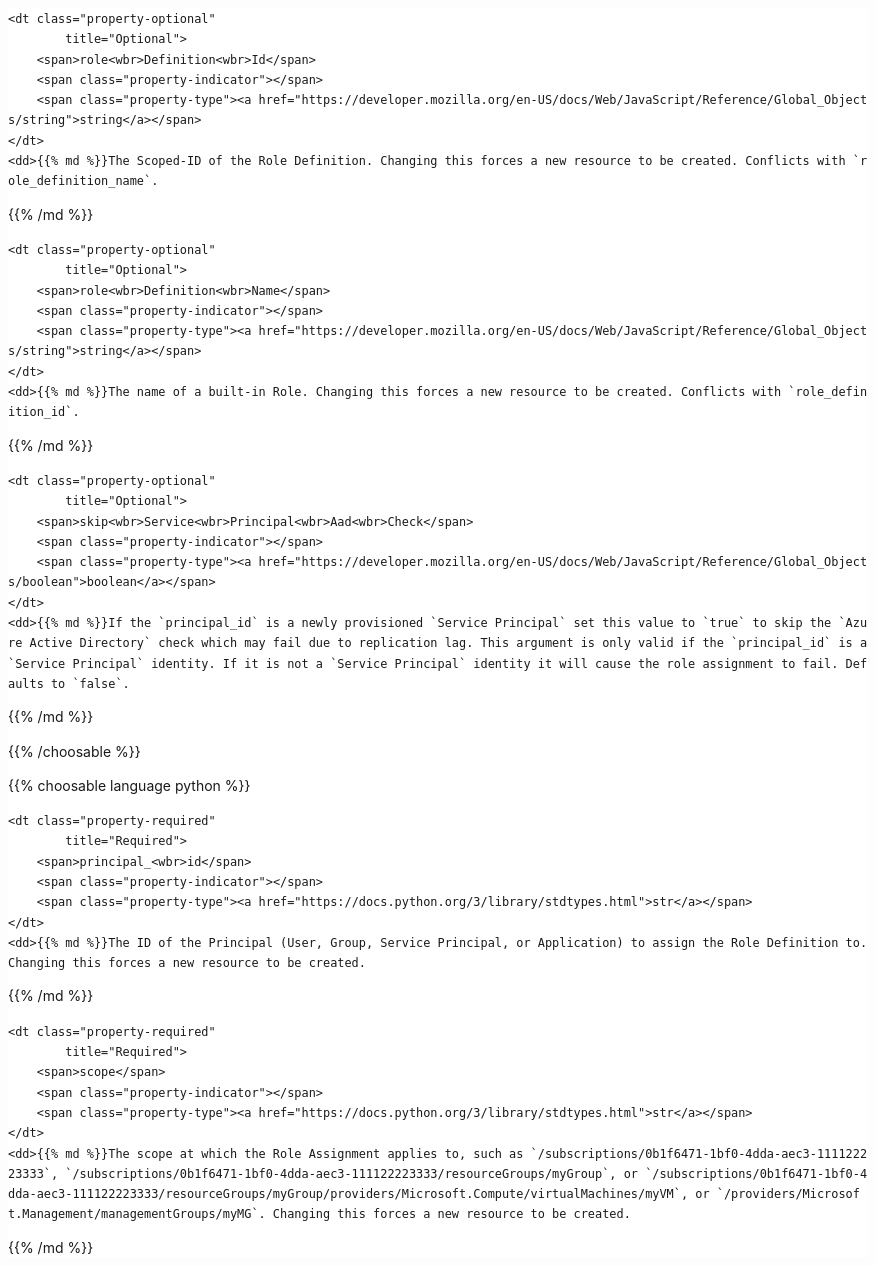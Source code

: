     <dt class="property-optional"
            title="Optional">
        <span>role<wbr>Definition<wbr>Id</span>
        <span class="property-indicator"></span>
        <span class="property-type"><a href="https://developer.mozilla.org/en-US/docs/Web/JavaScript/Reference/Global_Objects/string">string</a></span>
    </dt>
    <dd>{{% md %}}The Scoped-ID of the Role Definition. Changing this forces a new resource to be created. Conflicts with `role_definition_name`.
{{% /md %}}</dd>

    <dt class="property-optional"
            title="Optional">
        <span>role<wbr>Definition<wbr>Name</span>
        <span class="property-indicator"></span>
        <span class="property-type"><a href="https://developer.mozilla.org/en-US/docs/Web/JavaScript/Reference/Global_Objects/string">string</a></span>
    </dt>
    <dd>{{% md %}}The name of a built-in Role. Changing this forces a new resource to be created. Conflicts with `role_definition_id`.
{{% /md %}}</dd>

    <dt class="property-optional"
            title="Optional">
        <span>skip<wbr>Service<wbr>Principal<wbr>Aad<wbr>Check</span>
        <span class="property-indicator"></span>
        <span class="property-type"><a href="https://developer.mozilla.org/en-US/docs/Web/JavaScript/Reference/Global_Objects/boolean">boolean</a></span>
    </dt>
    <dd>{{% md %}}If the `principal_id` is a newly provisioned `Service Principal` set this value to `true` to skip the `Azure Active Directory` check which may fail due to replication lag. This argument is only valid if the `principal_id` is a `Service Principal` identity. If it is not a `Service Principal` identity it will cause the role assignment to fail. Defaults to `false`.
{{% /md %}}</dd>

</dl>
{{% /choosable %}}


{{% choosable language python %}}
<dl class="resources-properties">

    <dt class="property-required"
            title="Required">
        <span>principal_<wbr>id</span>
        <span class="property-indicator"></span>
        <span class="property-type"><a href="https://docs.python.org/3/library/stdtypes.html">str</a></span>
    </dt>
    <dd>{{% md %}}The ID of the Principal (User, Group, Service Principal, or Application) to assign the Role Definition to. Changing this forces a new resource to be created.
{{% /md %}}</dd>

    <dt class="property-required"
            title="Required">
        <span>scope</span>
        <span class="property-indicator"></span>
        <span class="property-type"><a href="https://docs.python.org/3/library/stdtypes.html">str</a></span>
    </dt>
    <dd>{{% md %}}The scope at which the Role Assignment applies to, such as `/subscriptions/0b1f6471-1bf0-4dda-aec3-111122223333`, `/subscriptions/0b1f6471-1bf0-4dda-aec3-111122223333/resourceGroups/myGroup`, or `/subscriptions/0b1f6471-1bf0-4dda-aec3-111122223333/resourceGroups/myGroup/providers/Microsoft.Compute/virtualMachines/myVM`, or `/providers/Microsoft.Management/managementGroups/myMG`. Changing this forces a new resource to be created.
{{% /md %}}</dd>
